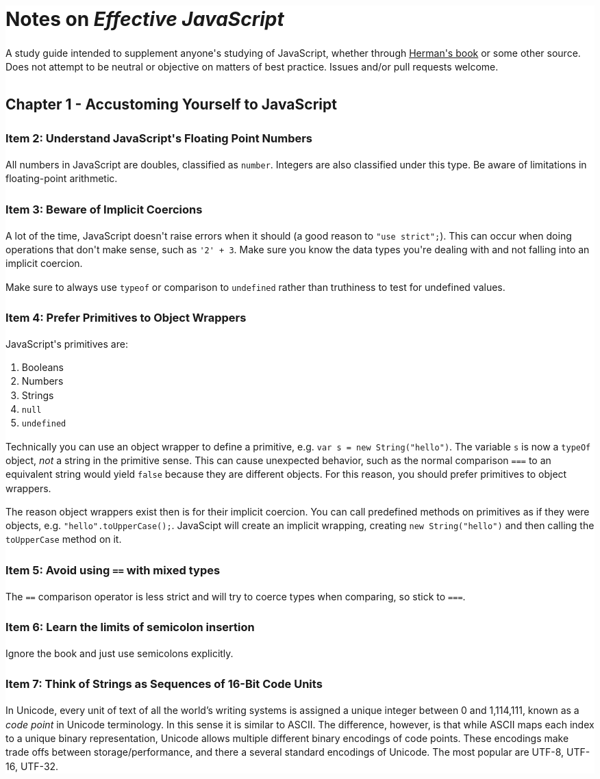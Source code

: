 # Notes on *Effective JavaScript*

A study guide intended to supplement anyone's studying of JavaScript, whether through
[Herman's book](http://www.amazon.com/Effective-JavaScript-Specific-Software-Development/dp/0321812182) or some other source. Does not attempt to be neutral or objective on matters of best practice. Issues and/or pull requests welcome.

[license]: ./LICENSE.md

## Chapter 1 - Accustoming Yourself to JavaScript

### Item 2: Understand JavaScript's Floating Point Numbers
All numbers in JavaScript are doubles, classified as `number`. Integers are also classified under this type. Be aware of limitations in floating-point arithmetic.

### Item 3: Beware of Implicit Coercions
A lot of the time, JavaScript doesn't raise errors when it should (a good reason to `"use strict";`). This can occur when doing operations that don't make sense, such as `'2' + 3`. Make sure you know the data types you're dealing with and not falling into an implicit coercion.

Make sure to always use `typeof` or comparison to `undefined` rather than truthiness to test for undefined values.

### Item 4: Prefer Primitives to Object Wrappers
JavaScript's primitives are:

1. Booleans
2. Numbers
3. Strings
4. `null`
5. `undefined`

Technically you can use an object wrapper to define a primitive, e.g. `var s = new String("hello")`. The variable `s` is now a `typeOf` object, *not* a string in the primitive sense. This can cause unexpected behavior, such as the normal comparison `===` to an equivalent string would yield `false` because they are different objects. For this reason, you should prefer primitives to object wrappers.

The reason object wrappers exist then is for their implicit coercion. You can call predefined methods on primitives as if they were objects, e.g. `"hello".toUpperCase();`. JavaScipt will create an implicit wrapping, creating `new String("hello")` and then calling the `toUpperCase` method on it.

### Item 5: Avoid using `==` with mixed types
The `==` comparison operator is less strict and will try to coerce types when comparing, so stick to `===`.

### Item 6: Learn the limits of semicolon insertion
Ignore the book and just use semicolons explicitly.

### Item 7: Think of Strings as Sequences of 16-Bit Code Units
In Unicode, every unit of text of all the world’s writing systems is assigned a unique integer between 0 and 1,114,111, known as a *code point* in Unicode terminology. In this sense it is similar to ASCII. The difference, however, is that while ASCII maps each index to a unique binary representation, Unicode allows multiple different binary encodings of code points. These encodings make trade offs between storage/performance, and there a several standard encodings of Unicode. The most popular are UTF-8, UTF-16, UTF-32.
